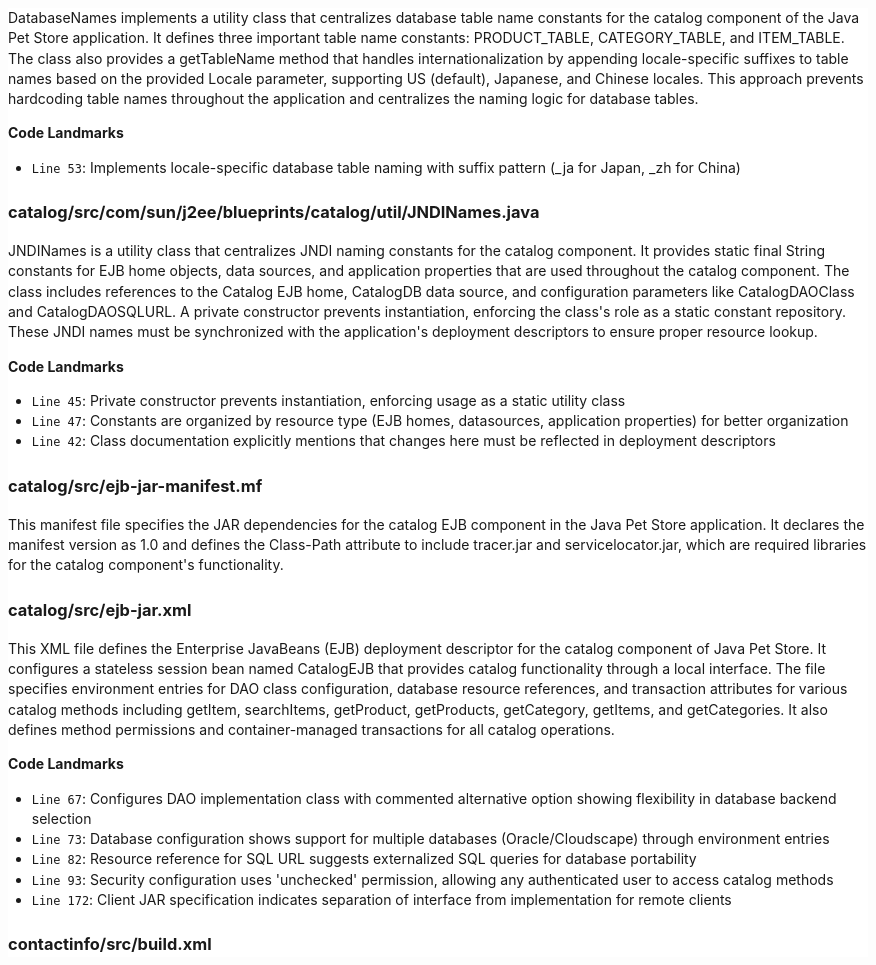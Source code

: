 DatabaseNames implements a utility class that centralizes database table name constants for the catalog component of the Java Pet Store application. It defines three important table name constants: PRODUCT_TABLE, CATEGORY_TABLE, and ITEM_TABLE. The class also provides a getTableName method that handles internationalization by appending locale-specific suffixes to table names based on the provided Locale parameter, supporting US (default), Japanese, and Chinese locales. This approach prevents hardcoding table names throughout the application and centralizes the naming logic for database tables.

 **Code Landmarks**
- `Line 53`: Implements locale-specific database table naming with suffix pattern (_ja for Japan, _zh for China)
### catalog/src/com/sun/j2ee/blueprints/catalog/util/JNDINames.java

JNDINames is a utility class that centralizes JNDI naming constants for the catalog component. It provides static final String constants for EJB home objects, data sources, and application properties that are used throughout the catalog component. The class includes references to the Catalog EJB home, CatalogDB data source, and configuration parameters like CatalogDAOClass and CatalogDAOSQLURL. A private constructor prevents instantiation, enforcing the class's role as a static constant repository. These JNDI names must be synchronized with the application's deployment descriptors to ensure proper resource lookup.

 **Code Landmarks**
- `Line 45`: Private constructor prevents instantiation, enforcing usage as a static utility class
- `Line 47`: Constants are organized by resource type (EJB homes, datasources, application properties) for better organization
- `Line 42`: Class documentation explicitly mentions that changes here must be reflected in deployment descriptors
### catalog/src/ejb-jar-manifest.mf

This manifest file specifies the JAR dependencies for the catalog EJB component in the Java Pet Store application. It declares the manifest version as 1.0 and defines the Class-Path attribute to include tracer.jar and servicelocator.jar, which are required libraries for the catalog component's functionality.
### catalog/src/ejb-jar.xml

This XML file defines the Enterprise JavaBeans (EJB) deployment descriptor for the catalog component of Java Pet Store. It configures a stateless session bean named CatalogEJB that provides catalog functionality through a local interface. The file specifies environment entries for DAO class configuration, database resource references, and transaction attributes for various catalog methods including getItem, searchItems, getProduct, getProducts, getCategory, getItems, and getCategories. It also defines method permissions and container-managed transactions for all catalog operations.

 **Code Landmarks**
- `Line 67`: Configures DAO implementation class with commented alternative option showing flexibility in database backend selection
- `Line 73`: Database configuration shows support for multiple databases (Oracle/Cloudscape) through environment entries
- `Line 82`: Resource reference for SQL URL suggests externalized SQL queries for database portability
- `Line 93`: Security configuration uses 'unchecked' permission, allowing any authenticated user to access catalog methods
- `Line 172`: Client JAR specification indicates separation of interface from implementation for remote clients
### contactinfo/src/build.xml
